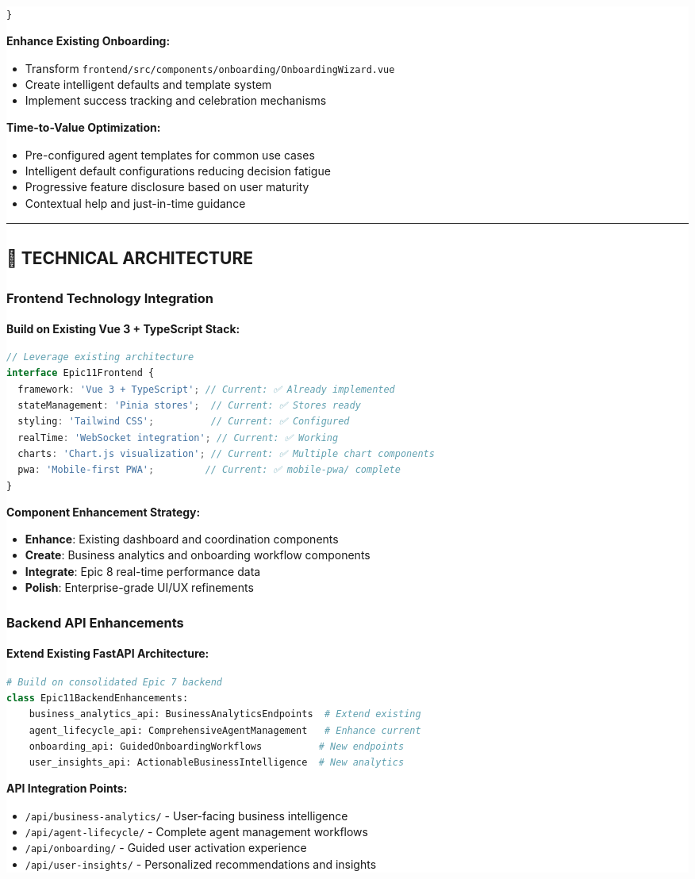 ```typescript
}
```

**Enhance Existing Onboarding:**
- Transform `frontend/src/components/onboarding/OnboardingWizard.vue`
- Create intelligent defaults and template system
- Implement success tracking and celebration mechanisms

**Time-to-Value Optimization:**
- Pre-configured agent templates for common use cases
- Intelligent default configurations reducing decision fatigue
- Progressive feature disclosure based on user maturity
- Contextual help and just-in-time guidance

---

## 🔧 TECHNICAL ARCHITECTURE

### **Frontend Technology Integration**

**Build on Existing Vue 3 + TypeScript Stack:**
```typescript
// Leverage existing architecture
interface Epic11Frontend {
  framework: 'Vue 3 + TypeScript'; // Current: ✅ Already implemented
  stateManagement: 'Pinia stores';  // Current: ✅ Stores ready
  styling: 'Tailwind CSS';          // Current: ✅ Configured
  realTime: 'WebSocket integration'; // Current: ✅ Working
  charts: 'Chart.js visualization'; // Current: ✅ Multiple chart components
  pwa: 'Mobile-first PWA';         // Current: ✅ mobile-pwa/ complete
}
```

**Component Enhancement Strategy:**
- **Enhance**: Existing dashboard and coordination components
- **Create**: Business analytics and onboarding workflow components  
- **Integrate**: Epic 8 real-time performance data
- **Polish**: Enterprise-grade UI/UX refinements

### **Backend API Enhancements**

**Extend Existing FastAPI Architecture:**
```python
# Build on consolidated Epic 7 backend
class Epic11BackendEnhancements:
    business_analytics_api: BusinessAnalyticsEndpoints  # Extend existing
    agent_lifecycle_api: ComprehensiveAgentManagement   # Enhance current
    onboarding_api: GuidedOnboardingWorkflows          # New endpoints
    user_insights_api: ActionableBusinessIntelligence  # New analytics
```

**API Integration Points:**
- `/api/business-analytics/` - User-facing business intelligence
- `/api/agent-lifecycle/` - Complete agent management workflows  
- `/api/onboarding/` - Guided user activation experience
- `/api/user-insights/` - Personalized recommendations and insights
